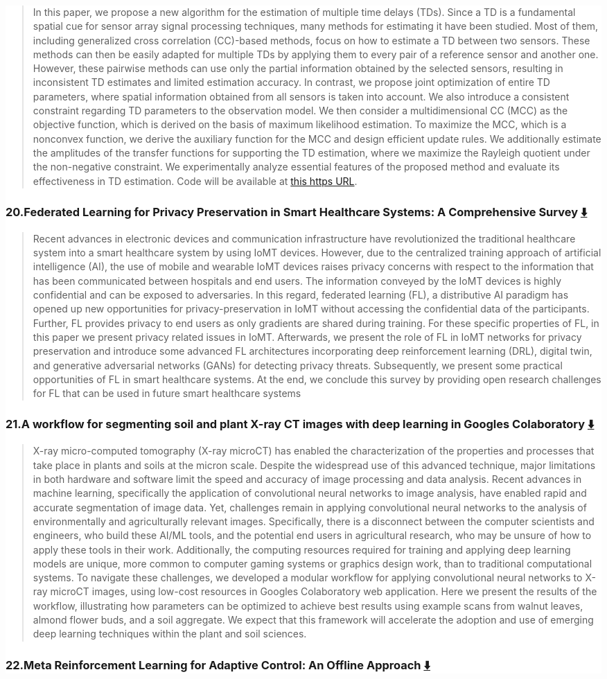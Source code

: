 >  In this paper, we propose a new algorithm for the estimation of multiple time delays (TDs). Since a TD is a fundamental spatial cue for sensor array signal processing techniques, many methods for estimating it have been studied. Most of them, including generalized cross correlation (CC)-based methods, focus on how to estimate a TD between two sensors. These methods can then be easily adapted for multiple TDs by applying them to every pair of a reference sensor and another one. However, these pairwise methods can use only the partial information obtained by the selected sensors, resulting in inconsistent TD estimates and limited estimation accuracy. In contrast, we propose joint optimization of entire TD parameters, where spatial information obtained from all sensors is taken into account. We also introduce a consistent constraint regarding TD parameters to the observation model. We then consider a multidimensional CC (MCC) as the objective function, which is derived on the basis of maximum likelihood estimation. To maximize the MCC, which is a nonconvex function, we derive the auxiliary function for the MCC and design efficient update rules. We additionally estimate the amplitudes of the transfer functions for supporting the TD estimation, where we maximize the Rayleigh quotient under the non-negative constraint. We experimentally analyze essential features of the proposed method and evaluate its effectiveness in TD estimation. Code will be available at <a class="link-external link-https" href="https://github.com/onolab-tmu/AuxTDE" rel="external noopener nofollow">this https URL</a>.      
### 20.Federated Learning for Privacy Preservation in Smart Healthcare Systems: A Comprehensive Survey  [ :arrow_down: ](https://arxiv.org/pdf/2203.09702.pdf)
>  Recent advances in electronic devices and communication infrastructure have revolutionized the traditional healthcare system into a smart healthcare system by using IoMT devices. However, due to the centralized training approach of artificial intelligence (AI), the use of mobile and wearable IoMT devices raises privacy concerns with respect to the information that has been communicated between hospitals and end users. The information conveyed by the IoMT devices is highly confidential and can be exposed to adversaries. In this regard, federated learning (FL), a distributive AI paradigm has opened up new opportunities for privacy-preservation in IoMT without accessing the confidential data of the participants. Further, FL provides privacy to end users as only gradients are shared during training. For these specific properties of FL, in this paper we present privacy related issues in IoMT. Afterwards, we present the role of FL in IoMT networks for privacy preservation and introduce some advanced FL architectures incorporating deep reinforcement learning (DRL), digital twin, and generative adversarial networks (GANs) for detecting privacy threats. Subsequently, we present some practical opportunities of FL in smart healthcare systems. At the end, we conclude this survey by providing open research challenges for FL that can be used in future smart healthcare systems      
### 21.A workflow for segmenting soil and plant X-ray CT images with deep learning in Googles Colaboratory  [ :arrow_down: ](https://arxiv.org/pdf/2203.09674.pdf)
>  X-ray micro-computed tomography (X-ray microCT) has enabled the characterization of the properties and processes that take place in plants and soils at the micron scale. Despite the widespread use of this advanced technique, major limitations in both hardware and software limit the speed and accuracy of image processing and data analysis. Recent advances in machine learning, specifically the application of convolutional neural networks to image analysis, have enabled rapid and accurate segmentation of image data. Yet, challenges remain in applying convolutional neural networks to the analysis of environmentally and agriculturally relevant images. Specifically, there is a disconnect between the computer scientists and engineers, who build these AI/ML tools, and the potential end users in agricultural research, who may be unsure of how to apply these tools in their work. Additionally, the computing resources required for training and applying deep learning models are unique, more common to computer gaming systems or graphics design work, than to traditional computational systems. To navigate these challenges, we developed a modular workflow for applying convolutional neural networks to X-ray microCT images, using low-cost resources in Googles Colaboratory web application. Here we present the results of the workflow, illustrating how parameters can be optimized to achieve best results using example scans from walnut leaves, almond flower buds, and a soil aggregate. We expect that this framework will accelerate the adoption and use of emerging deep learning techniques within the plant and soil sciences.      
### 22.Meta Reinforcement Learning for Adaptive Control: An Offline Approach  [ :arrow_down: ](https://arxiv.org/pdf/2203.09661.pdf)